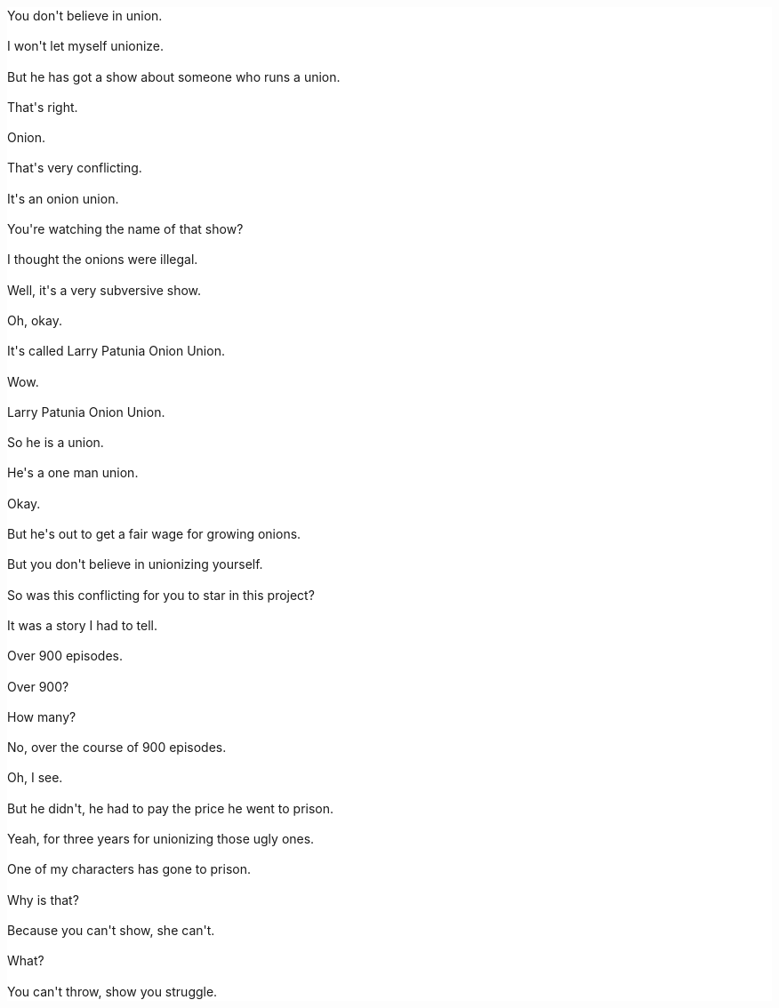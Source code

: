 You don't believe in union.

I won't let myself unionize.

But he has got a show about someone who runs a union.

That's right.

Onion.

That's very conflicting.

It's an onion union.

You're watching the name of that show?

I thought the onions were illegal.

Well, it's a very subversive show.

Oh, okay.

It's called Larry Patunia Onion Union.

Wow.

Larry Patunia Onion Union.

So he is a union.

He's a one man union.

Okay.

But he's out to get a fair wage for growing onions.

But you don't believe in unionizing yourself.

So was this conflicting for you to star in this project?

It was a story I had to tell.

Over 900 episodes.

Over 900?

How many?

No, over the course of 900 episodes.

Oh, I see.

But he didn't, he had to pay the price he went to prison.

Yeah, for three years for unionizing those ugly ones.

One of my characters has gone to prison.

Why is that?

Because you can't show, she can't.

What?

You can't throw, show you struggle.
